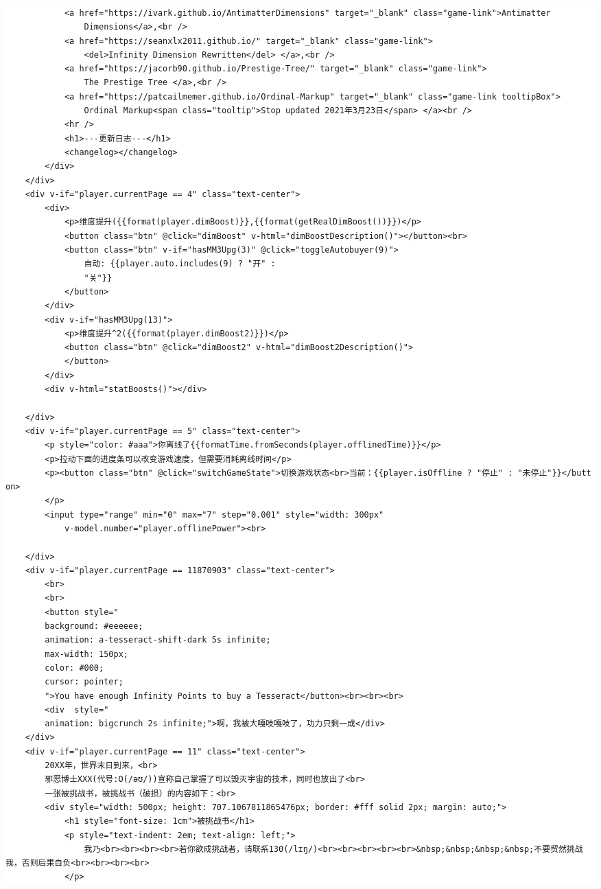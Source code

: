                <a href="https://ivark.github.io/AntimatterDimensions" target="_blank" class="game-link">Antimatter
                    Dimensions</a>,<br />
                <a href="https://seanxlx2011.github.io/" target="_blank" class="game-link">
                    <del>Infinity Dimension Rewritten</del> </a>,<br />
                <a href="https://jacorb90.github.io/Prestige-Tree/" target="_blank" class="game-link">
                    The Prestige Tree </a>,<br />
                <a href="https://patcailmemer.github.io/Ordinal-Markup" target="_blank" class="game-link tooltipBox">
                    Ordinal Markup<span class="tooltip">Stop updated 2021年3月23日</span> </a><br />
                <hr />
                <h1>---更新日志---</h1>
                <changelog></changelog>
            </div>
        </div>
        <div v-if="player.currentPage == 4" class="text-center">
            <div>
                <p>维度提升({{format(player.dimBoost)}},{{format(getRealDimBoost())}})</p>
                <button class="btn" @click="dimBoost" v-html="dimBoostDescription()"></button><br>
                <button class="btn" v-if="hasMM3Upg(3)" @click="toggleAutobuyer(9)">
                    自动: {{player.auto.includes(9) ? "开" :
                    "关"}}
                </button>
            </div>
            <div v-if="hasMM3Upg(13)">
                <p>维度提升^2({{format(player.dimBoost2)}})</p>
                <button class="btn" @click="dimBoost2" v-html="dimBoost2Description()">
                </button>
            </div>
            <div v-html="statBoosts()"></div>

        </div>
        <div v-if="player.currentPage == 5" class="text-center">
            <p style="color: #aaa">你离线了{{formatTime.fromSeconds(player.offlinedTime)}}</p>
            <p>拉动下面的进度条可以改变游戏速度，但需要消耗离线时间</p>
            <p><button class="btn" @click="switchGameState">切换游戏状态<br>当前：{{player.isOffline ? "停止" : "未停止"}}</button>
            </p>
            <input type="range" min="0" max="7" step="0.001" style="width: 300px"
                v-model.number="player.offlinePower"><br>

        </div>
        <div v-if="player.currentPage == 11870903" class="text-center">
            <br>
            <br>
            <button style="
            background: #eeeeee;
            animation: a-tesseract-shift-dark 5s infinite;
            max-width: 150px;
            color: #000;
            cursor: pointer;
            ">You have enough Infinity Points to buy a Tesseract</button><br><br><br>
            <div  style="
            animation: bigcrunch 2s infinite;">啊，我被大嘎吱嘎吱了，功力只剩一成</div>
        </div>
        <div v-if="player.currentPage == 11" class="text-center">
            20XX年，世界末日到来，<br>
            邪恶博士XXX(代号:O(/əʊ/))宣称自己掌握了可以毁灭宇宙的技术，同时也放出了<br>
            一张被挑战书，被挑战书（破损）的内容如下：<br>
            <div style="width: 500px; height: 707.1067811865476px; border: #fff solid 2px; margin: auto;">
                <h1 style="font-size: 1cm">被挑战书</h1>
                <p style="text-indent: 2em; text-align: left;">
                    我乃<br><br><br><br>若你欲成挑战者，请联系130(/lɪŋ/)<br><br><br><br><br>&nbsp;&nbsp;&nbsp;&nbsp;不要贸然挑战我，否则后果自负<br><br><br><br>
                </p>